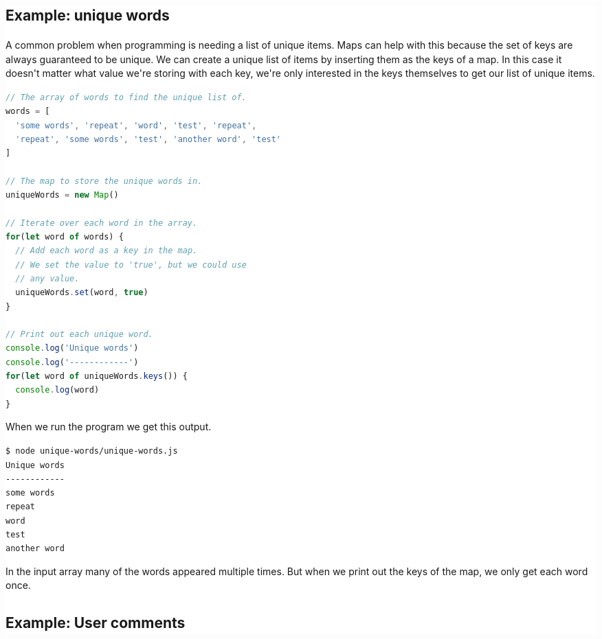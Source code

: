 ## Example: unique words

A common problem when programming is needing a list of unique items. Maps
can help with this because the set of keys are always guaranteed to be unique.
We can create a unique list of items by inserting them as the keys of a map. In this case
it doesn't matter what value we're storing with each key, we're only interested
in the keys themselves to get our list of unique items.

```javascript
// The array of words to find the unique list of.
words = [
  'some words', 'repeat', 'word', 'test', 'repeat',
  'repeat', 'some words', 'test', 'another word', 'test'
]

// The map to store the unique words in.
uniqueWords = new Map()

// Iterate over each word in the array.
for(let word of words) {
  // Add each word as a key in the map.
  // We set the value to 'true', but we could use
  // any value.
  uniqueWords.set(word, true)
}

// Print out each unique word.
console.log('Unique words')
console.log('------------')
for(let word of uniqueWords.keys()) {
  console.log(word)
}
```

When we run the program we get this output.

```
$ node unique-words/unique-words.js
Unique words
------------
some words
repeat
word
test
another word
```

In the input array many of the words appeared
multiple times. But when we print out the keys of
the map, we only get each word once.

## Example: User comments
